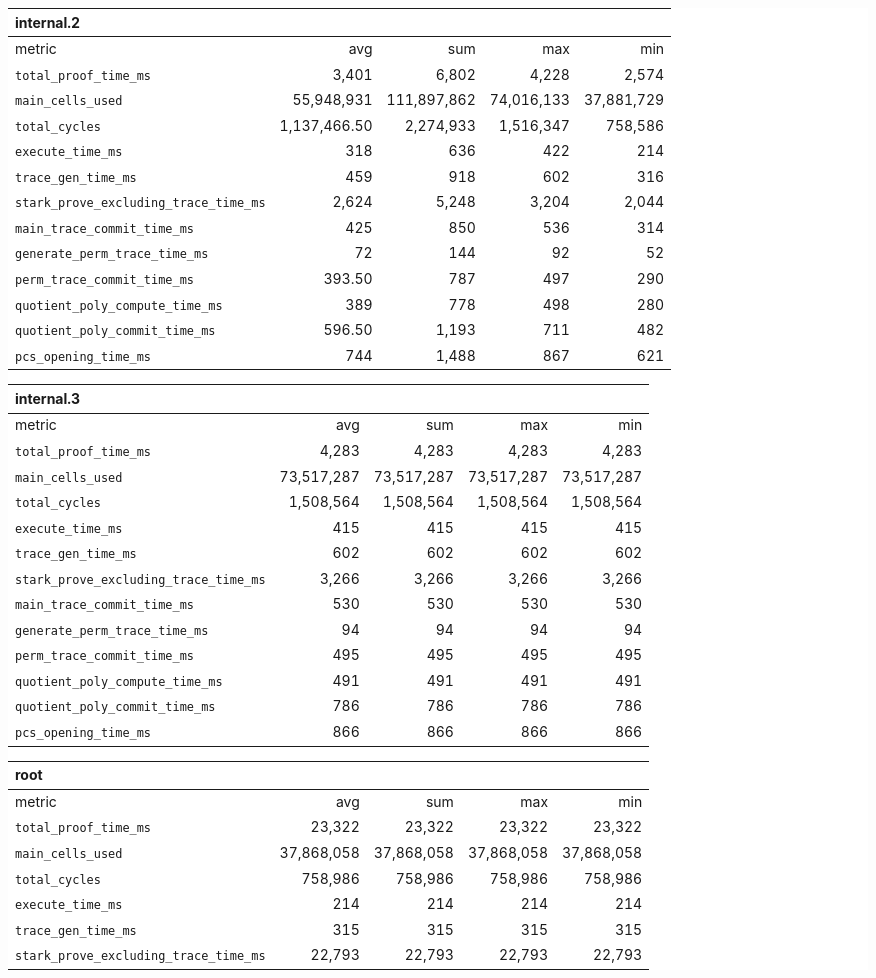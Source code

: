| internal.2 |||||
|:---|---:|---:|---:|---:|
|metric|avg|sum|max|min|
| `total_proof_time_ms ` |  3,401 |  6,802 |  4,228 |  2,574 |
| `main_cells_used     ` |  55,948,931 |  111,897,862 |  74,016,133 |  37,881,729 |
| `total_cycles        ` |  1,137,466.50 |  2,274,933 |  1,516,347 |  758,586 |
| `execute_time_ms     ` |  318 |  636 |  422 |  214 |
| `trace_gen_time_ms   ` |  459 |  918 |  602 |  316 |
| `stark_prove_excluding_trace_time_ms` |  2,624 |  5,248 |  3,204 |  2,044 |
| `main_trace_commit_time_ms` |  425 |  850 |  536 |  314 |
| `generate_perm_trace_time_ms` |  72 |  144 |  92 |  52 |
| `perm_trace_commit_time_ms` |  393.50 |  787 |  497 |  290 |
| `quotient_poly_compute_time_ms` |  389 |  778 |  498 |  280 |
| `quotient_poly_commit_time_ms` |  596.50 |  1,193 |  711 |  482 |
| `pcs_opening_time_ms ` |  744 |  1,488 |  867 |  621 |

| internal.3 |||||
|:---|---:|---:|---:|---:|
|metric|avg|sum|max|min|
| `total_proof_time_ms ` |  4,283 |  4,283 |  4,283 |  4,283 |
| `main_cells_used     ` |  73,517,287 |  73,517,287 |  73,517,287 |  73,517,287 |
| `total_cycles        ` |  1,508,564 |  1,508,564 |  1,508,564 |  1,508,564 |
| `execute_time_ms     ` |  415 |  415 |  415 |  415 |
| `trace_gen_time_ms   ` |  602 |  602 |  602 |  602 |
| `stark_prove_excluding_trace_time_ms` |  3,266 |  3,266 |  3,266 |  3,266 |
| `main_trace_commit_time_ms` |  530 |  530 |  530 |  530 |
| `generate_perm_trace_time_ms` |  94 |  94 |  94 |  94 |
| `perm_trace_commit_time_ms` |  495 |  495 |  495 |  495 |
| `quotient_poly_compute_time_ms` |  491 |  491 |  491 |  491 |
| `quotient_poly_commit_time_ms` |  786 |  786 |  786 |  786 |
| `pcs_opening_time_ms ` |  866 |  866 |  866 |  866 |

| root |||||
|:---|---:|---:|---:|---:|
|metric|avg|sum|max|min|
| `total_proof_time_ms ` |  23,322 |  23,322 |  23,322 |  23,322 |
| `main_cells_used     ` |  37,868,058 |  37,868,058 |  37,868,058 |  37,868,058 |
| `total_cycles        ` |  758,986 |  758,986 |  758,986 |  758,986 |
| `execute_time_ms     ` |  214 |  214 |  214 |  214 |
| `trace_gen_time_ms   ` |  315 |  315 |  315 |  315 |
| `stark_prove_excluding_trace_time_ms` |  22,793 |  22,793 |  22,793 |  22,793 |